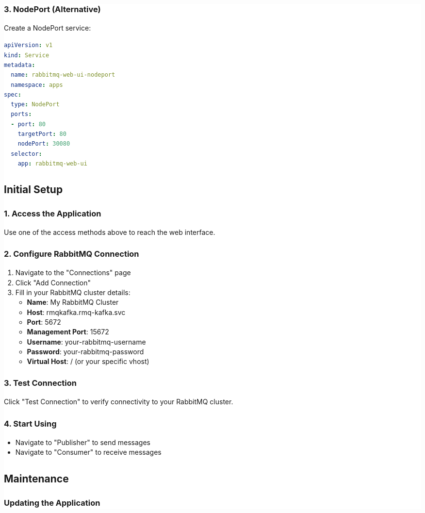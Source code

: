 ### 3. NodePort (Alternative)

Create a NodePort service:

```yaml
apiVersion: v1
kind: Service
metadata:
  name: rabbitmq-web-ui-nodeport
  namespace: apps
spec:
  type: NodePort
  ports:
  - port: 80
    targetPort: 80
    nodePort: 30080
  selector:
    app: rabbitmq-web-ui
```

## Initial Setup

### 1. Access the Application

Use one of the access methods above to reach the web interface.

### 2. Configure RabbitMQ Connection

1. Navigate to the "Connections" page
2. Click "Add Connection"
3. Fill in your RabbitMQ cluster details:
   - **Name**: My RabbitMQ Cluster
   - **Host**: rmqkafka.rmq-kafka.svc
   - **Port**: 5672
   - **Management Port**: 15672
   - **Username**: your-rabbitmq-username
   - **Password**: your-rabbitmq-password
   - **Virtual Host**: / (or your specific vhost)

### 3. Test Connection

Click "Test Connection" to verify connectivity to your RabbitMQ cluster.

### 4. Start Using

- Navigate to "Publisher" to send messages
- Navigate to "Consumer" to receive messages

## Maintenance

### Updating the Application
